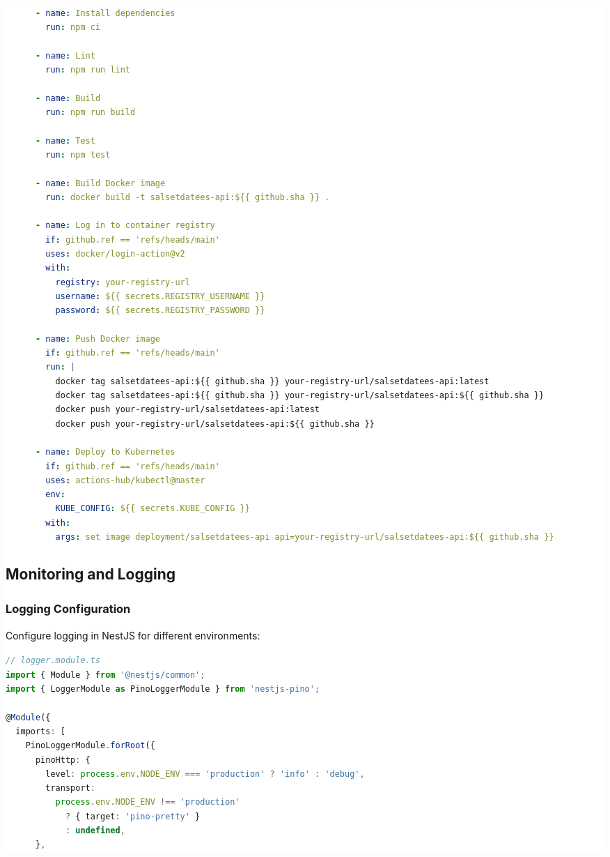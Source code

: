 ```yaml
      - name: Install dependencies
        run: npm ci

      - name: Lint
        run: npm run lint

      - name: Build
        run: npm run build

      - name: Test
        run: npm test

      - name: Build Docker image
        run: docker build -t salsetdatees-api:${{ github.sha }} .

      - name: Log in to container registry
        if: github.ref == 'refs/heads/main'
        uses: docker/login-action@v2
        with:
          registry: your-registry-url
          username: ${{ secrets.REGISTRY_USERNAME }}
          password: ${{ secrets.REGISTRY_PASSWORD }}

      - name: Push Docker image
        if: github.ref == 'refs/heads/main'
        run: |
          docker tag salsetdatees-api:${{ github.sha }} your-registry-url/salsetdatees-api:latest
          docker tag salsetdatees-api:${{ github.sha }} your-registry-url/salsetdatees-api:${{ github.sha }}
          docker push your-registry-url/salsetdatees-api:latest
          docker push your-registry-url/salsetdatees-api:${{ github.sha }}

      - name: Deploy to Kubernetes
        if: github.ref == 'refs/heads/main'
        uses: actions-hub/kubectl@master
        env:
          KUBE_CONFIG: ${{ secrets.KUBE_CONFIG }}
        with:
          args: set image deployment/salsetdatees-api api=your-registry-url/salsetdatees-api:${{ github.sha }}
```

## Monitoring and Logging

### Logging Configuration

Configure logging in NestJS for different environments:

```typescript
// logger.module.ts
import { Module } from '@nestjs/common';
import { LoggerModule as PinoLoggerModule } from 'nestjs-pino';

@Module({
  imports: [
    PinoLoggerModule.forRoot({
      pinoHttp: {
        level: process.env.NODE_ENV === 'production' ? 'info' : 'debug',
        transport:
          process.env.NODE_ENV !== 'production'
            ? { target: 'pino-pretty' }
            : undefined,
      },
```